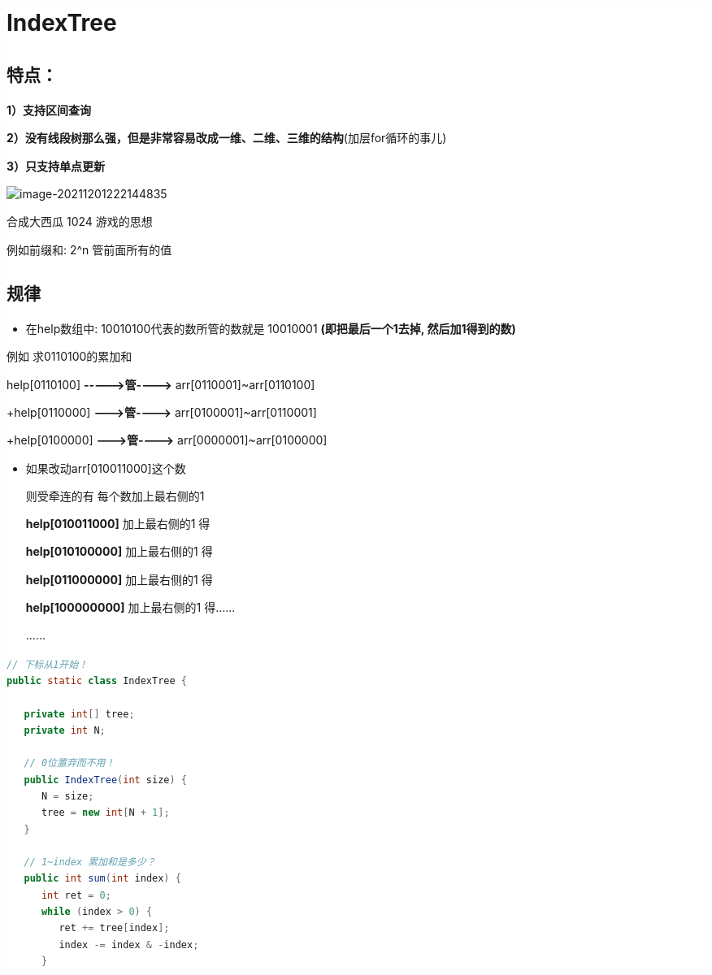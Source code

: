 # IndexTree

## 特点：

**1）支持区间查询**

**2）没有线段树那么强，但是非常容易改成一维、二维、三维的结构**(加层for循环的事儿)

**3）只支持单点更新**



![image-20211201222144835](https://raw.githubusercontent.com/handsomeyi/Pics/master/image-20211201222144835.png)



合成大西瓜 1024 游戏的思想



例如前缀和:  2^n 管前面所有的值

## 规律

- 在help数组中: 10010100代表的数所管的数就是 10010001 **(即把最后一个1去掉, 然后加1得到的数)**

例如 求0110100的累加和



help[0110100] **----->管---->** arr[0110001]~arr[0110100]

+help[0110000] **--->管---->** arr[0100001]~arr[0110001]

+help[0100000] **--->管---->** arr[0000001]~arr[0100000]



- 如果改动arr[010011000]这个数

  则受牵连的有 每个数加上最右侧的1 

  **help[010011000]** 加上最右侧的1 得

  **help[010100000]** 加上最右侧的1 得

  **help[011000000]** 加上最右侧的1 得

  **help[100000000]** 加上最右侧的1 得......

  ......

  

```java
// 下标从1开始！
public static class IndexTree {

   private int[] tree;
   private int N;

   // 0位置弃而不用！
   public IndexTree(int size) {
      N = size;
      tree = new int[N + 1];
   }

   // 1~index 累加和是多少？
   public int sum(int index) {
      int ret = 0;
      while (index > 0) {
         ret += tree[index];
         index -= index & -index;
      }
```
